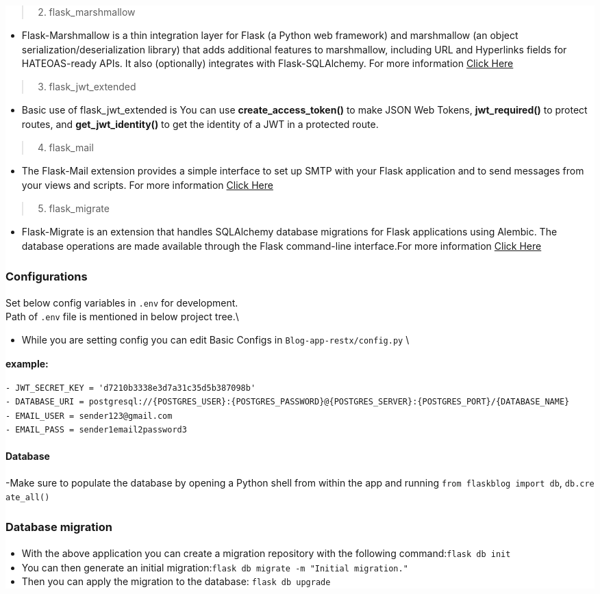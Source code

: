 > 2. flask_marshmallow

- Flask-Marshmallow is a thin integration layer for Flask (a Python web framework) and marshmallow (an object
  serialization/deserialization library) that adds additional features to marshmallow, including URL and Hyperlinks
  fields for HATEOAS-ready APIs. It also (optionally) integrates with Flask-SQLAlchemy. For more
  information [Click Here](https://flask-marshmallow.readthedocs.io/en/latest/)

> 3. flask_jwt_extended

- Basic use of flask_jwt_extended is You can use **create_access_token()** to make JSON Web Tokens, **jwt_required()**
  to protect
  routes, and **get_jwt_identity()** to get the identity of a JWT in a protected route.

> 4. flask_mail

- The Flask-Mail extension provides a simple interface to set up SMTP with your Flask application and to send messages
  from your views and scripts. For more information [Click Here](https://pythonhosted.org/Flask-Mail/)

> 5. flask_migrate

- Flask-Migrate is an extension that handles SQLAlchemy database migrations for Flask applications using Alembic. The
  database operations are made available through the Flask command-line interface.For more
  information [Click Here](https://flask-migrate.readthedocs.io/en/latest/)

### Configurations

Set below config variables in `.env` for development.\
Path of `.env` file is mentioned in below project tree.\

- While you are setting config you can edit Basic Configs in `Blog-app-restx/config.py` \

**example:**

``` - SECRET_KEY = '30933a43dca1daec90edbb0b38b5893d99686'
- JWT_SECRET_KEY = 'd7210b3338e3d7a31c35d5b387098b'
- DATABASE_URI = postgresql://{POSTGRES_USER}:{POSTGRES_PASSWORD}@{POSTGRES_SERVER}:{POSTGRES_PORT}/{DATABASE_NAME}
- EMAIL_USER = sender123@gmail.com
- EMAIL_PASS = sender1email2password3 
```

#### Database

-Make sure to populate the database by opening a Python shell from within the app and running
`from flaskblog import db`,
`db.create_all()`

### Database migration

- With the above application you can create a migration repository with the following command:`flask db init`
- You can then generate an initial migration:`flask db migrate -m "Initial migration."`
- Then you can apply the migration to the database: `flask db upgrade`
